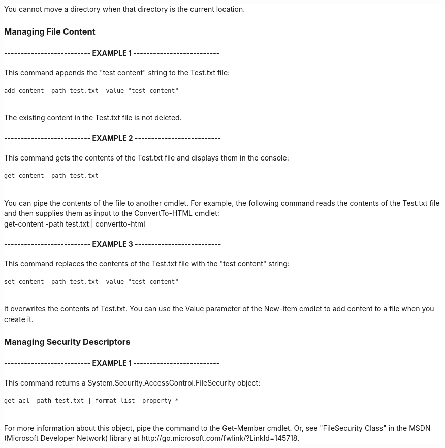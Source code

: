  You cannot move a directory when that directory is the current location.  
  
### Managing File Content  
  
#### \-\-\-\-\-\-\-\-\-\-\-\-\-\-\-\-\-\-\-\-\-\-\-\-\-\- EXAMPLE 1 \-\-\-\-\-\-\-\-\-\-\-\-\-\-\-\-\-\-\-\-\-\-\-\-\-\-  
 This command appends the "test content" string to the Test.txt file:  
  
```  
add-content -path test.txt -value "test content"  
  
```  
  
 The existing content in the Test.txt file is not deleted.  
  
#### \-\-\-\-\-\-\-\-\-\-\-\-\-\-\-\-\-\-\-\-\-\-\-\-\-\- EXAMPLE 2 \-\-\-\-\-\-\-\-\-\-\-\-\-\-\-\-\-\-\-\-\-\-\-\-\-\-  
 This command gets the contents of the Test.txt file and displays them in the console:  
  
```  
get-content -path test.txt  
  
```  
  
 You can pipe the contents of the file to another cmdlet. For example, the following command reads the contents of the Test.txt file and then supplies them as input to the ConvertTo\-HTML cmdlet:  
get\-content \-path test.txt &#124; convertto\-html  
  
#### \-\-\-\-\-\-\-\-\-\-\-\-\-\-\-\-\-\-\-\-\-\-\-\-\-\- EXAMPLE 3 \-\-\-\-\-\-\-\-\-\-\-\-\-\-\-\-\-\-\-\-\-\-\-\-\-\-  
 This command replaces the contents of the Test.txt file with the "test content" string:  
  
```  
set-content -path test.txt -value "test content"  
  
```  
  
 It overwrites the contents of Test.txt. You can use the Value parameter of the New\-Item cmdlet to add content to a file when you create it.  
  
### Managing Security Descriptors  
  
#### \-\-\-\-\-\-\-\-\-\-\-\-\-\-\-\-\-\-\-\-\-\-\-\-\-\- EXAMPLE 1 \-\-\-\-\-\-\-\-\-\-\-\-\-\-\-\-\-\-\-\-\-\-\-\-\-\-  
 This command returns a System.Security.AccessControl.FileSecurity object:  
  
```  
get-acl -path test.txt | format-list -property *  
  
```  
  
 For more information about this object, pipe the command to the Get\-Member cmdlet. Or, see "FileSecurity Class" in the MSDN \(Microsoft Developer Network\) library at http:\/\/go.microsoft.com\/fwlink\/?LinkId\=145718.  
  